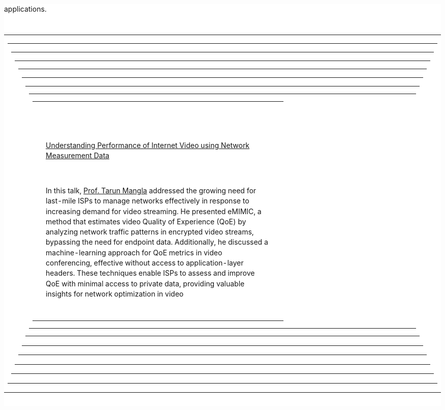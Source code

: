 applications.</p></div></td></tr></tbody></table></td></tr></tbody></table></td></tr></tbody></table></td></tr></tbody></table></td></tr></tbody></table></td></tr></tbody></table></td></tr></tbody></table></td></tr></tbody></table></td></tr></tbody></table></td></tr></tbody></table></td></tr></tbody></table></td></tr><tr><td class="mceGutterContainer" id="gutterContainerId-72" valign="top"><table border="0" cellpadding="0" cellspacing="0" width="100%" style="border-collapse:separate" role="presentation"><tbody><tr><td style="padding-top:12px;padding-bottom:12px;padding-right:0;padding-left:0" class="mceLayoutContainer" valign="top"><table align="center" border="0" cellpadding="0" cellspacing="0" width="100%" role="presentation" data-block-id="72" id="section_11e177bf38475e9a554caf7f60de6091" class="mceLayout"><tbody><tr class="mceRow"><td style="background-position:center;background-repeat:no-repeat;background-size:cover" valign="top"><table border="0" cellpadding="0" cellspacing="0" width="100%" role="presentation"><tbody><tr><td class="mceColumn" data-block-id="-35" valign="top" colspan="12" width="100%"><table border="0" cellpadding="0" cellspacing="0" width="100%" role="presentation"><tbody><tr><td align="center" valign="top"><table align="center" border="0" cellpadding="0" cellspacing="0" width="100%" role="presentation" data-block-id="-19"><tbody><tr class="mceRow"><td style="background-position:center;background-repeat:no-repeat;background-size:cover" valign="top"><table border="0" cellpadding="0" cellspacing="0" width="100%" role="presentation"><tbody><tr><td class="mceColumn" data-block-id="-47" valign="top" colspan="12" width="100%"><table border="0" cellpadding="0" cellspacing="0" width="100%" role="presentation"><tbody><tr><td valign="top"><table align="center" border="0" cellpadding="0" cellspacing="0" width="100%" role="presentation" data-block-id="71"><tbody><tr class="mceRow"><td style="background-position:center;background-repeat:no-repeat;background-size:cover;padding-top:0px;padding-bottom:0px" valign="top"><table border="0" cellpadding="0" cellspacing="24" width="100%" style="table-layout:fixed" role="presentation"><colgroup><col span="1" width="8.333333333333332%"><col span="1" width="8.333333333333332%"><col span="1" width="8.333333333333332%"><col span="1" width="8.333333333333332%"><col span="1" width="8.333333333333332%"><col span="1" width="8.333333333333332%"><col span="1" width="8.333333333333332%"><col span="1" width="8.333333333333332%"><col span="1" width="8.333333333333332%"><col span="1" width="8.333333333333332%"><col span="1" width="8.333333333333332%"><col span="1" width="8.333333333333332%"></colgroup><tbody><tr><td style="padding-top:0;padding-bottom:0" class="mceColumn" data-block-id="68" valign="top" colspan="8" width="66.66666666666666%"><table border="0" cellpadding="0" cellspacing="0" width="100%" role="presentation"><tbody><tr><td style="padding-top:0;padding-bottom:0;padding-right:0;padding-left:0" valign="top"><table width="100%" style="border:0;border-radius:0;border-collapse:separate"><tbody><tr><td style="padding-left:24px;padding-right:24px;padding-top:12px;padding-bottom:12px" class="mceTextBlockContainer"><div data-block-id="67" class="mceText" id="dataBlockId-67" style="width:100%"><p><br></p><p><a href="https://cni.iisc.ac.in/seminars/2024-10-29/" target="_blank">Understanding Performance of Internet Video using Network Measurement Data</a></p><p><br></p><p class="last-child">In this talk, <a href="https://tarunmangla.github.io/" target="_blank">Prof. Tarun Mangla</a> addressed the growing need for last-mile ISPs to manage networks effectively in response to increasing demand for video streaming. He presented eMIMIC, a method that estimates video Quality of Experience (QoE) by analyzing network traffic patterns in encrypted video streams, bypassing the need for endpoint data. Additionally, he discussed a machine-learning approach for QoE metrics in video conferencing, effective without access to application-layer headers. These techniques enable ISPs to assess and improve QoE with minimal access to private data, providing valuable insights for network optimization in video